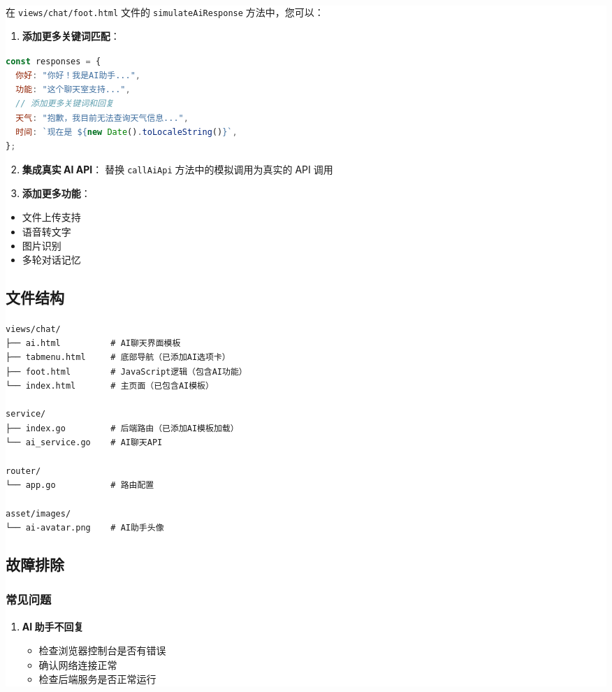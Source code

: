 在 `views/chat/foot.html` 文件的 `simulateAiResponse` 方法中，您可以：

1. **添加更多关键词匹配**：

```javascript
const responses = {
  你好: "你好！我是AI助手...",
  功能: "这个聊天室支持...",
  // 添加更多关键词和回复
  天气: "抱歉，我目前无法查询天气信息...",
  时间: `现在是 ${new Date().toLocaleString()}`,
};
```

2. **集成真实 AI API**：
   替换 `callAiApi` 方法中的模拟调用为真实的 API 调用

3. **添加更多功能**：

- 文件上传支持
- 语音转文字
- 图片识别
- 多轮对话记忆

## 文件结构

```
views/chat/
├── ai.html          # AI聊天界面模板
├── tabmenu.html     # 底部导航（已添加AI选项卡）
├── foot.html        # JavaScript逻辑（包含AI功能）
└── index.html       # 主页面（已包含AI模板）

service/
├── index.go         # 后端路由（已添加AI模板加载）
└── ai_service.go    # AI聊天API

router/
└── app.go           # 路由配置

asset/images/
└── ai-avatar.png    # AI助手头像
```

## 故障排除

### 常见问题

1. **AI 助手不回复**

   - 检查浏览器控制台是否有错误
   - 确认网络连接正常
   - 检查后端服务是否正常运行

